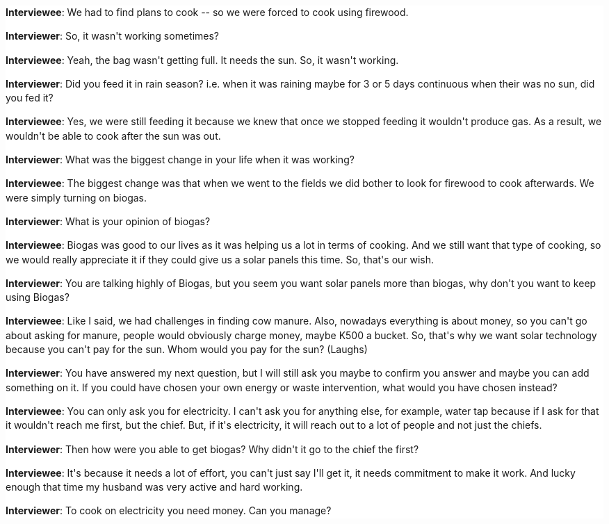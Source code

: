**Interviewee**: We had to find plans to cook -- so we were forced to
cook using firewood.

**Interviewer**: So, it wasn't working sometimes?

**Interviewee**: Yeah, the bag wasn't getting full. It needs the sun.
So, it wasn't working.

**Interviewer**: Did you feed it in rain season? i.e. when it was
raining maybe for 3 or 5 days continuous when their was no sun, did you
fed it?

**Interviewee**: Yes, we were still feeding it because we knew that once
we stopped feeding it wouldn't produce gas. As a result, we wouldn't be
able to cook after the sun was out.

**Interviewer**: What was the biggest change in your life when it was
working?

**Interviewee**: The biggest change was that when we went to the fields
we did bother to look for firewood to cook afterwards. We were simply
turning on biogas.

**Interviewer**: What is your opinion of biogas?

**Interviewee**: Biogas was good to our lives as it was helping us a lot
in terms of cooking. And we still want that type of cooking, so we would
really appreciate it if they could give us a solar panels this time. So,
that's our wish.

**Interviewer**: You are talking highly of Biogas, but you seem you want
solar panels more than biogas, why don't you want to keep using Biogas?

**Interviewee**: Like I said, we had challenges in finding cow manure.
Also, nowadays everything is about money, so you can't go about asking
for manure, people would obviously charge money, maybe K500 a bucket.
So, that's why we want solar technology because you can't pay for the
sun. Whom would you pay for the sun? (Laughs)

**Interviewer**: You have answered my next question, but I will still
ask you maybe to confirm you answer and maybe you can add something on
it. If you could have chosen your own energy or waste intervention, what
would you have chosen instead?

**Interviewee**: You can only ask you for electricity. I can\'t ask you
for anything else, for example, water tap because if I ask for that it
wouldn't reach me first, but the chief. But, if it's electricity, it
will reach out to a lot of people and not just the chiefs.

**Interviewer**: Then how were you able to get biogas? Why didn't it go
to the chief the first?

**Interviewee**: It\'s because it needs a lot of effort, you can't just
say I'll get it, it needs commitment to make it work. And lucky enough
that time my husband was very active and hard working.

**Interviewer**: To cook on electricity you need money. Can you manage?
